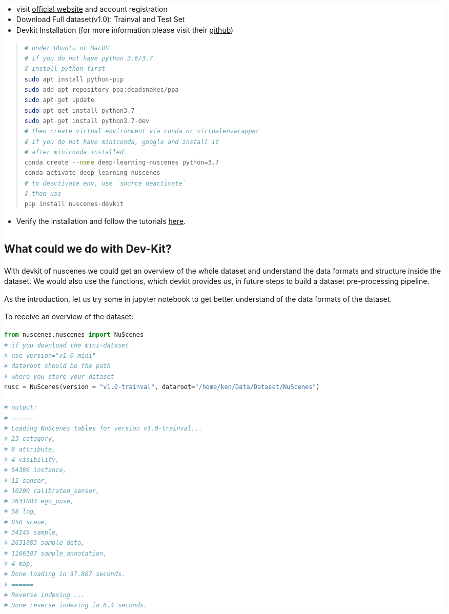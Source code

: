 + visit [official website](https://www.nuscenes.org/) and account registration
+ Download Full dataset(v1.0): Trainval and Test Set
+ Devkit Installation (for more information please visit their [github](https://github.com/nutonomy/nuscenes-devkit))

> ```bash
> # under Ubuntu or MacOS
> # if you do not have python 3.6/3.7
> # install python first
> sudo apt install python-pip
> sudo add-apt-repository ppa:deadsnakes/ppa
> sudo apt-get update
> sudo apt-get install python3.7
> sudo apt-get install python3.7-dev
> # then create virtual environment via conda or virtualenvwrapper
> # if you do not have miniconda, google and install it
> # after miniconda installed
> conda create --name deep-learning-nuscenes python=3.7
> conda activate deep-learning-nuscenes
> # to deactivate env, use `source deactivate`
> # then use
> pip install nuscenes-devkit
> ```

+ Verify the installation and follow the tutorials [here](https://www.nuscenes.org/nuscenes?tutorial=nuscenes).

## What could we do with Dev-Kit?

With devkit of nuscenes we could get an overview of the whole dataset and understand the data formats and structure inside the dataset. We would also use the functions, which devkit provides us, in future steps to build a dataset pre-processing pipeline.

As the introduction, let us try some in jupyter notebook to get better understand of the data formats of the dataset.

To receive an overview of the dataset:

```python
from nuscenes.nuscenes import NuScenes
# if you download the mini-dataset
# use version="v1.0-mini"
# dataroot should be the path
# where you store your dataset
nusc = NuScenes(version = "v1.0-trainval", dataroot="/home/ken/Data/Dataset/NuScenes")

# output:
# ======
# Loading NuScenes tables for version v1.0-trainval...
# 23 category,
# 8 attribute,
# 4 visibility,
# 64386 instance,
# 12 sensor,
# 10200 calibrated_sensor,
# 2631083 ego_pose,
# 68 log,
# 850 scene,
# 34149 sample,
# 2631083 sample_data,
# 1166187 sample_annotation,
# 4 map,
# Done loading in 37.807 seconds.
# ======
# Reverse indexing ...
# Done reverse indexing in 6.4 seconds.
```